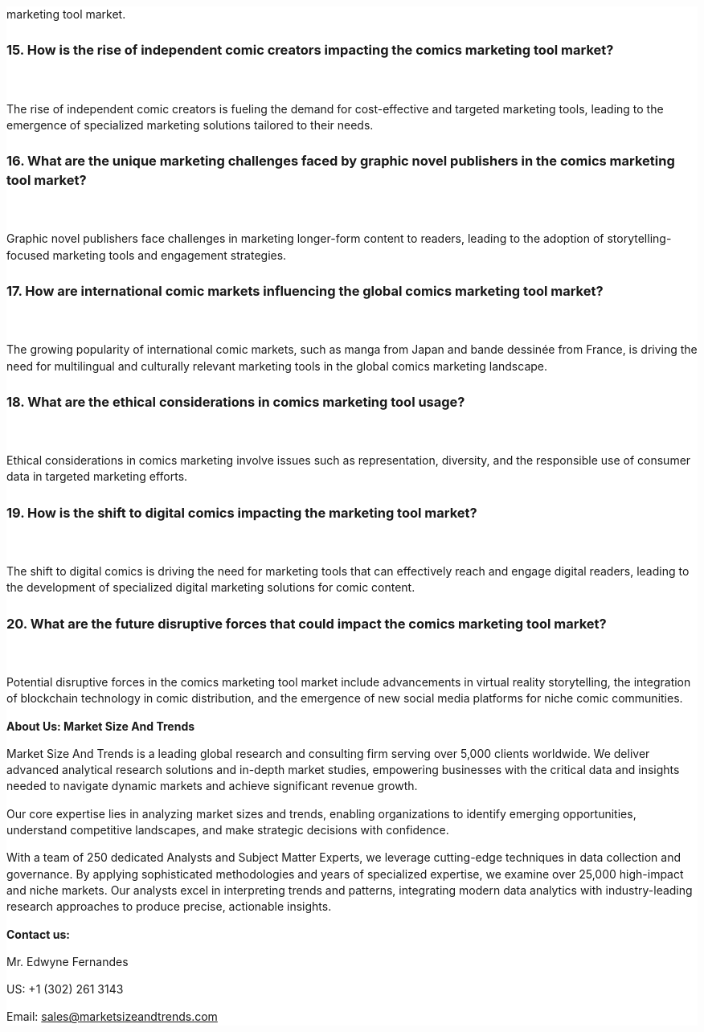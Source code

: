 marketing tool market.</p> <h3>15. How is the rise of independent comic creators impacting the comics marketing tool market?</h3> <p>&nbsp;</p><p>The rise of independent comic creators is fueling the demand for cost-effective and targeted marketing tools, leading to the emergence of specialized marketing solutions tailored to their needs.</p> <h3>16. What are the unique marketing challenges faced by graphic novel publishers in the comics marketing tool market?</h3> <p>&nbsp;</p><p>Graphic novel publishers face challenges in marketing longer-form content to readers, leading to the adoption of storytelling-focused marketing tools and engagement strategies.</p> <h3>17. How are international comic markets influencing the global comics marketing tool market?</h3> <p>&nbsp;</p><p>The growing popularity of international comic markets, such as manga from Japan and bande dessinée from France, is driving the need for multilingual and culturally relevant marketing tools in the global comics marketing landscape.</p> <h3>18. What are the ethical considerations in comics marketing tool usage?</h3> <p>&nbsp;</p><p>Ethical considerations in comics marketing involve issues such as representation, diversity, and the responsible use of consumer data in targeted marketing efforts.</p> <h3>19. How is the shift to digital comics impacting the marketing tool market?</h3> <p>&nbsp;</p><p>The shift to digital comics is driving the need for marketing tools that can effectively reach and engage digital readers, leading to the development of specialized digital marketing solutions for comic content.</p> <h3>20. What are the future disruptive forces that could impact the comics marketing tool market?</h3> <p>&nbsp;</p><p>Potential disruptive forces in the comics marketing tool market include advancements in virtual reality storytelling, the integration of blockchain technology in comic distribution, and the emergence of new social media platforms for niche comic communities.</p></body></html></p><p><strong>About Us:&nbsp;Market Size And Trends</strong></p><p>Market Size And Trends&nbsp;is a leading global research and consulting firm serving over 5,000 clients worldwide. We deliver advanced analytical research solutions and in-depth market studies, empowering businesses with the critical data and insights needed to navigate dynamic markets and achieve significant revenue growth.</p><p>Our core expertise lies in analyzing market sizes and trends, enabling organizations to identify emerging opportunities, understand competitive landscapes, and make strategic decisions with confidence.</p><p>With a team of 250 dedicated Analysts and Subject Matter Experts, we leverage cutting-edge techniques in data collection and governance. By applying sophisticated methodologies and years of specialized expertise, we examine over 25,000 high-impact and niche markets. Our analysts excel in interpreting trends and patterns, integrating modern data analytics with industry-leading research approaches to produce precise, actionable insights.</p><p><strong>Contact us:</strong></p><p>Mr. Edwyne Fernandes</p><p>US: +1 (302) 261 3143</p><p>Email: <a href="mailto:sales@marketsizeandtrends.com">sales@marketsizeandtrends.com</a>&nbsp;</p>
